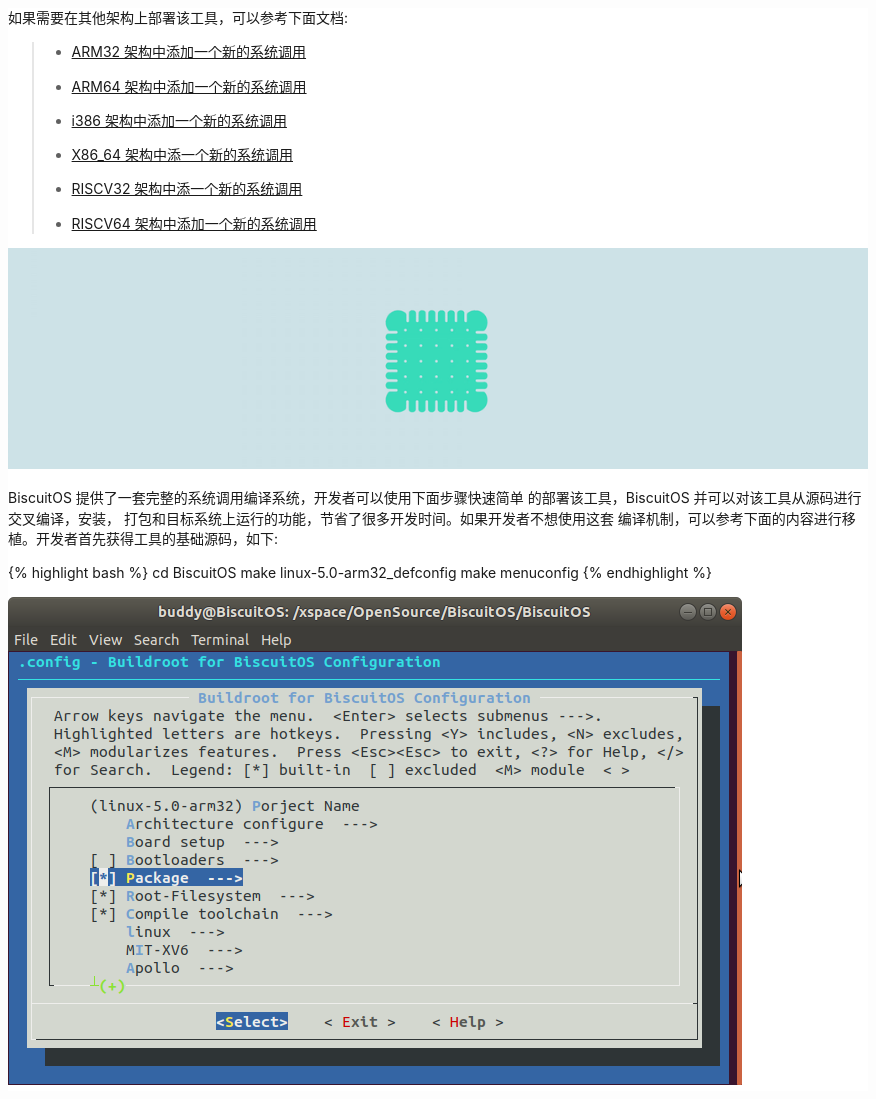 如果需要在其他架构上部署该工具，可以参考下面文档:

> - [ARM32 架构中添加一个新的系统调用](https://biscuitos.github.io/blog/SYSCALL_ADD_NEW_ARM/)
>
> - [ARM64 架构中添加一个新的系统调用](https://biscuitos.github.io/blog/SYSCALL_ADD_NEW_ARM64/)
>
> - [i386 架构中添加一个新的系统调用](https://biscuitos.github.io/blog/SYSCALL_ADD_NEW_I386/)
>
> - [X86_64 架构中添一个新的系统调用](https://biscuitos.github.io/blog/SYSCALL_ADD_NEW_X86_64/)
>
> - [RISCV32 架构中添一个新的系统调用](https://biscuitos.github.io/blog/SYSCALL_ADD_NEW_RISCV32/)
>
> - [RISCV64 架构中添加一个新的系统调用](https://biscuitos.github.io/blog/SYSCALL_ADD_NEW_RISCV64/)

![](/assets/PDB/BiscuitOS/kernel/IND000100.png)

BiscuitOS 提供了一套完整的系统调用编译系统，开发者可以使用下面步骤快速简单
的部署该工具，BiscuitOS 并可以对该工具从源码进行交叉编译，安装，
打包和目标系统上运行的功能，节省了很多开发时间。如果开发者不想使用这套
编译机制，可以参考下面的内容进行移植。开发者首先获得工具的基础源码，如下:

{% highlight bash %}
cd BiscuitOS
make linux-5.0-arm32_defconfig
make menuconfig
{% endhighlight %}

![](/assets/PDB/RPI/RPI000341.png)
